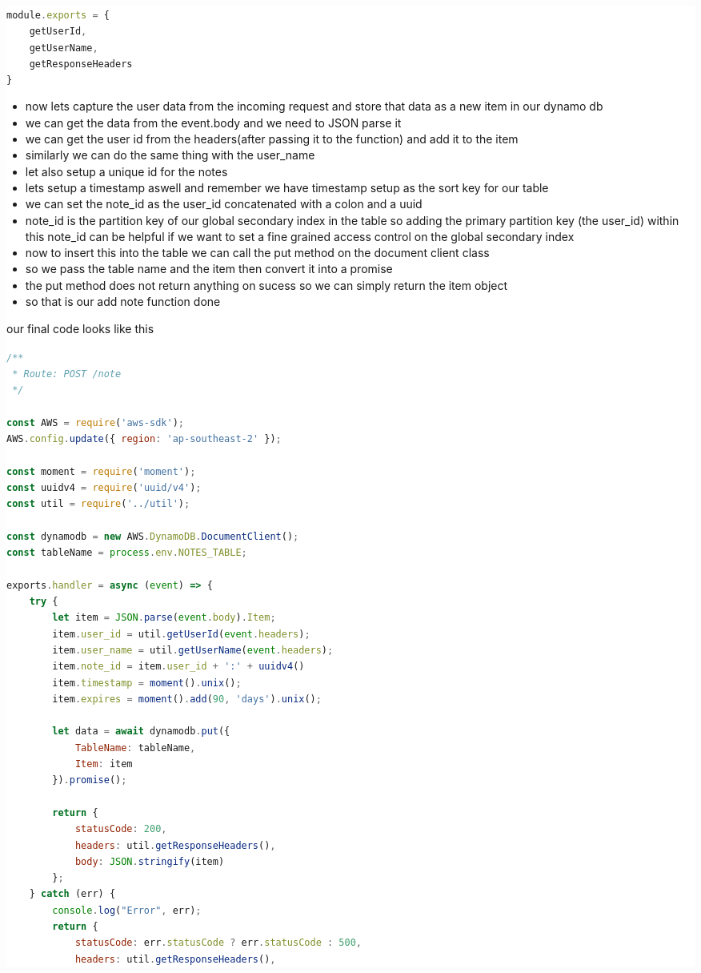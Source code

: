 ```javascript
module.exports = {
    getUserId,
    getUserName,
    getResponseHeaders
}
```
- now lets capture the user data from the incoming request and store that data as a new item in our dynamo db
- we can get the data from the event.body and we need to JSON parse it
- we can get the user id from the headers(after passing it to the function) and add it to the item
- similarly we can do the same thing with the user_name
- let also setup a unique id for the notes
- lets setup a timestamp aswell and remember we have timestamp setup as the sort key for our table
- we can set the note_id as the user_id concatenated with a colon and a uuid
- note_id is the partition key of our global secondary index in the table so adding the primary partition key (the user_id) within this note_id can be helpful if we want to set a fine grained access control on the global secondary index
- now to insert this into the table we can call the put method on the document client class
- so we pass the table name and the item then convert it into a promise
- the put method does not return anything on sucess so we can simply return the item object
- so that is our add note function done




our final code looks like this
```javascript
/**
 * Route: POST /note
 */

const AWS = require('aws-sdk');
AWS.config.update({ region: 'ap-southeast-2' });

const moment = require('moment');
const uuidv4 = require('uuid/v4');
const util = require('../util');

const dynamodb = new AWS.DynamoDB.DocumentClient();
const tableName = process.env.NOTES_TABLE;

exports.handler = async (event) => {
    try {
        let item = JSON.parse(event.body).Item;
        item.user_id = util.getUserId(event.headers);
        item.user_name = util.getUserName(event.headers);
        item.note_id = item.user_id + ':' + uuidv4()
        item.timestamp = moment().unix();
        item.expires = moment().add(90, 'days').unix();

        let data = await dynamodb.put({
            TableName: tableName,
            Item: item
        }).promise();

        return {
            statusCode: 200,
            headers: util.getResponseHeaders(),
            body: JSON.stringify(item)
        };
    } catch (err) {
        console.log("Error", err);
        return {
            statusCode: err.statusCode ? err.statusCode : 500,
            headers: util.getResponseHeaders(),
```